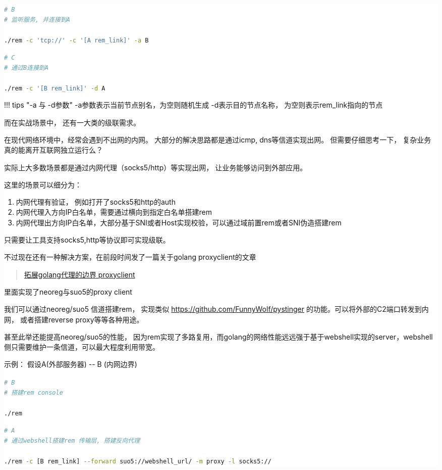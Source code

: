 ```sh
# B
# 监听服务, 并连接到A

./rem -c 'tcp://' -c '[A rem_link]' -a B
```

```sh
# C
# 通过B连接到A

./rem -c '[B rem_link]' -d A
```

!!! tips "-a 与 -d参数"
	-a参数表示当前节点别名，为空则随机生成
	-d表示目的节点名称， 为空则表示rem_link指向的节点

而在实战场景中， 还有一大类的级联需求。 

在现代网络环境中，经常会遇到不出网的内网。 大部分的解决思路都是通过icmp, dns等信道实现出网。 但需要仔细思考一下， 复杂业务真的能离开互联网独立运行么？ 

实际上大多数场景都是通过内网代理（socks5/http）等实现出网， 让业务能够访问到外部应用。 

这里的场景可以细分为：

1. 内网代理有验证， 例如打开了socks5和http的auth
2. 内网代理入方向IP白名单，需要通过横向到指定白名单搭建rem
3. 内网代理出方向IP白名单，大部分基于SNI或者Host实现校验，可以通过域前置rem或者SNI伪造搭建rem

只需要让工具支持socks5,http等协议即可实现级联。 

不过现在还有一种解决方案，在前段时间发了一篇关于golang proxyclient的文章

> [拓展golang代理的边界 proxyclient](https://chainreactors.github.io/wiki/blog/2025/02/14/proxyclient-introduce/)

里面实现了neoreg与suo5的proxy client

我们可以通过neoreg/suo5 信道搭建rem， 实现类似 https://github.com/FunnyWolf/pystinger 的功能。可以将外部的C2端口转发到内网， 或者搭建reverse proxy等等各种用途。

甚至此举还能提高neoreg/suo5的性能， 因为rem实现了多路复用，而golang的网络性能远远强于基于webshell实现的server，webshell侧只需要维护一条信道，可以最大程度利用带宽。 

示例： 假设A(外部服务器) -- B (内网边界)

```sh
# B
# 搭建rem console

./rem 
```

```sh
# A
# 通过webshell搭建rem 传输层, 搭建反向代理

./rem -c [B rem_link] --forward suo5://webshell_url/ -m proxy -l socks5://
```
